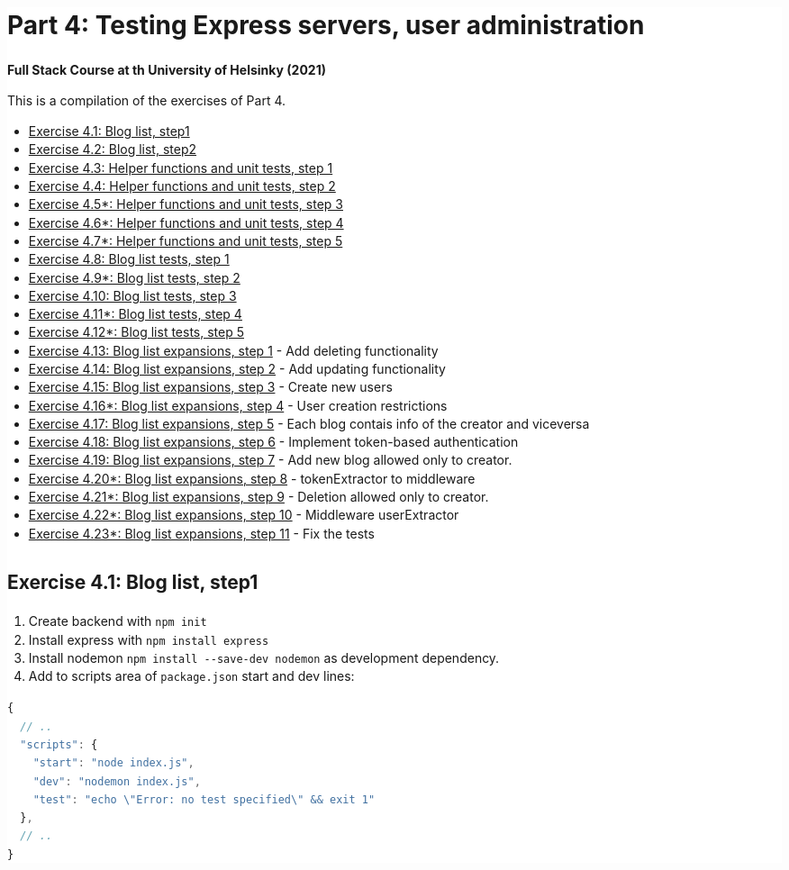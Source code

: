 # Part 4: Testing Express servers, user administration
**Full Stack Course at th University of Helsinky (2021)**

This is a compilation of the exercises of Part 4.


- [Exercise 4.1: Blog list, step1](#exercise-41-blog-list-step1)
- [Exercise 4.2: Blog list, step2](#exercise-42-blog-list-step2)
- [Exercise 4.3: Helper functions and unit tests, step 1](#exercise-43-helper-functions-and-unit-tests-step-1)
- [Exercise 4.4: Helper functions and unit tests, step 2](#exercise-44-helper-functions-and-unit-tests-step-2)
- [Exercise 4.5*: Helper functions and unit tests, step 3](#exercise-45-helper-functions-and-unit-tests-step-3)
- [Exercise 4.6*: Helper functions and unit tests, step 4](#exercise-46-helper-functions-and-unit-tests-step-4)
- [Exercise 4.7*: Helper functions and unit tests, step 5](#exercise-47-helper-functions-and-unit-tests-step-5)
- [Exercise 4.8: Blog list tests, step 1](#exercise-48-blog-list-tests-step-1)
- [Exercise 4.9*: Blog list tests, step 2](#exercise-49-blog-list-tests-step-2)
- [Exercise 4.10: Blog list tests, step 3](#exercise-410-blog-list-tests-step-3)
- [Exercise 4.11*: Blog list tests, step 4](#exercise-411-blog-list-tests-step-4)
- [Exercise 4.12*: Blog list tests, step 5](#exercise-412-blog-list-tests-step-5)
- [Exercise 4.13: Blog list expansions, step 1](#exercise-413-blog-list-expansions-step-1) - Add deleting functionality
- [Exercise 4.14: Blog list expansions, step 2](#exercise-414-blog-list-expansions-step-2) - Add updating functionality
- [Exercise 4.15: Blog list expansions, step 3](#exercise-415-blog-list-expansions-step-3) - Create new users
- [Exercise 4.16*: Blog list expansions, step 4](#exercise-416-blog-list-expansions-step-4) - User creation restrictions
- [Exercise 4.17: Blog list expansions, step 5](#exercise-417-blog-list-expansions-step-5) - Each blog contais info of the creator and viceversa
- [Exercise 4.18: Blog list expansions, step 6](#exercise-418-blog-list-expansions-step-6) - Implement token-based authentication
- [Exercise 4.19: Blog list expansions, step 7](#exercise-419-blog-list-expansions-step-7) - Add new blog allowed only to creator.
- [Exercise 4.20*: Blog list expansions, step 8](#exercise-420-blog-list-expansions-step-8) - tokenExtractor to middleware
- [Exercise 4.21*: Blog list expansions, step 9](#exercise-421-blog-list-expansions-step-9) - Deletion allowed only to creator.
- [Exercise 4.22*: Blog list expansions, step 10](#exercise-422-blog-list-expansions-step-10) - Middleware userExtractor
- [Exercise 4.23*: Blog list expansions, step 11](#exercise-423-blog-list-expansions-step-11) - Fix the tests


## Exercise 4.1: Blog list, step1
1. Create backend with `npm init`
2. Install express with `npm install express`
3. Install nodemon `npm install --save-dev nodemon` as development dependency.
4. Add to scripts area of `package.json` start and dev lines:
```js
{
  // ..
  "scripts": {
    "start": "node index.js",
    "dev": "nodemon index.js",
    "test": "echo \"Error: no test specified\" && exit 1"
  },
  // ..
}
```